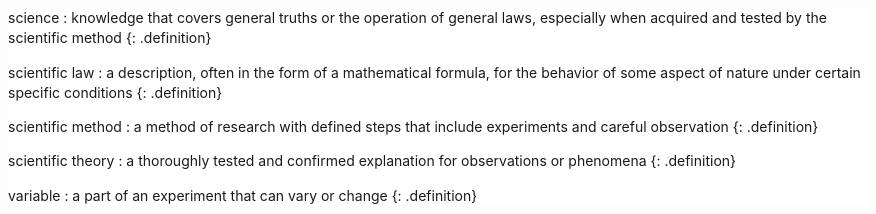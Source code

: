 science
: knowledge that covers general truths or the operation of general laws, especially when acquired and tested by the scientific method
{: .definition}

scientific law
: a description, often in the form of a mathematical formula, for the behavior of some aspect of nature under certain specific conditions
{: .definition}

scientific method
: a method of research with defined steps that include experiments and careful observation
{: .definition}

scientific theory
: a thoroughly tested and confirmed explanation for observations or phenomena
{: .definition}

variable
: a part of an experiment that can vary or change
{: .definition}

</div>


